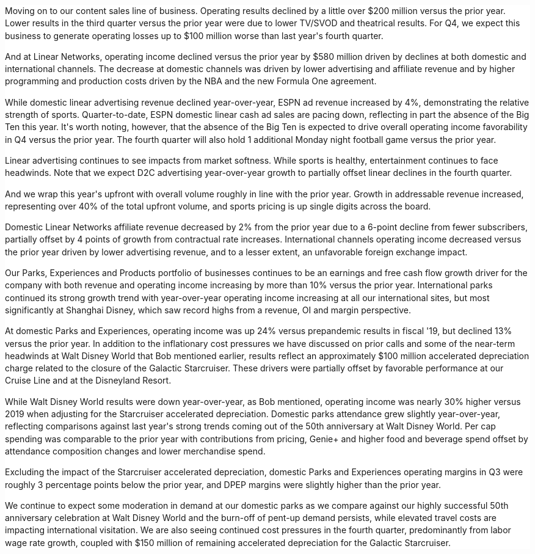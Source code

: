 Moving on to our content sales line of business. Operating results declined by a little over $200 million versus the prior year. Lower results in the third quarter versus the prior year were due to lower TV/SVOD and theatrical results. For Q4, we expect this business to generate operating losses up to $100 million worse than last year's fourth quarter.

And at Linear Networks, operating income declined versus the prior year by $580 million driven by declines at both domestic and international channels. The decrease at domestic channels was driven by lower advertising and affiliate revenue and by higher programming and production costs driven by the NBA and the new Formula One agreement.

While domestic linear advertising revenue declined year-over-year, ESPN ad revenue increased by 4%, demonstrating the relative strength of sports. Quarter-to-date, ESPN domestic linear cash ad sales are pacing down, reflecting in part the absence of the Big Ten this year. It's worth noting, however, that the absence of the Big Ten is expected to drive overall operating income favorability in Q4 versus the prior year. The fourth quarter will also hold 1 additional Monday night football game versus the prior year.

Linear advertising continues to see impacts from market softness. While sports is healthy, entertainment continues to face headwinds. Note that we expect D2C advertising year-over-year growth to partially offset linear declines in the fourth quarter.

And we wrap this year's upfront with overall volume roughly in line with the prior year. Growth in addressable revenue increased, representing over 40% of the total upfront volume, and sports pricing is up single digits across the board.

Domestic Linear Networks affiliate revenue decreased by 2% from the prior year due to a 6-point decline from fewer subscribers, partially offset by 4 points of growth from contractual rate increases. International channels operating income decreased versus the prior year driven by lower advertising revenue, and to a lesser extent, an unfavorable foreign exchange impact.

Our Parks, Experiences and Products portfolio of businesses continues to be an earnings and free cash flow growth driver for the company with both revenue and operating income increasing by more than 10% versus the prior year. International parks continued its strong growth trend with year-over-year operating income increasing at all our international sites, but most significantly at Shanghai Disney, which saw record highs from a revenue, OI and margin perspective.

At domestic Parks and Experiences, operating income was up 24% versus prepandemic results in fiscal '19, but declined 13% versus the prior year. In addition to the inflationary cost pressures we have discussed on prior calls and some of the near-term headwinds at Walt Disney World that Bob mentioned earlier, results reflect an approximately $100 million accelerated depreciation charge related to the closure of the Galactic Starcruiser. These drivers were partially offset by favorable performance at our Cruise Line and at the Disneyland Resort.

While Walt Disney World results were down year-over-year, as Bob mentioned, operating income was nearly 30% higher versus 2019 when adjusting for the Starcruiser accelerated depreciation. Domestic parks attendance grew slightly year-over-year, reflecting comparisons against last year's strong trends coming out of the 50th anniversary at Walt Disney World. Per cap spending was comparable to the prior year with contributions from pricing, Genie+ and higher food and beverage spend offset by attendance composition changes and lower merchandise spend.

Excluding the impact of the Starcruiser accelerated depreciation, domestic Parks and Experiences operating margins in Q3 were roughly 3 percentage points below the prior year, and DPEP margins were slightly higher than the prior year.

We continue to expect some moderation in demand at our domestic parks as we compare against our highly successful 50th anniversary celebration at Walt Disney World and the burn-off of pent-up demand persists, while elevated travel costs are impacting international visitation. We are also seeing continued cost pressures in the fourth quarter, predominantly from labor wage rate growth, coupled with $150 million of remaining accelerated depreciation for the Galactic Starcruiser.
